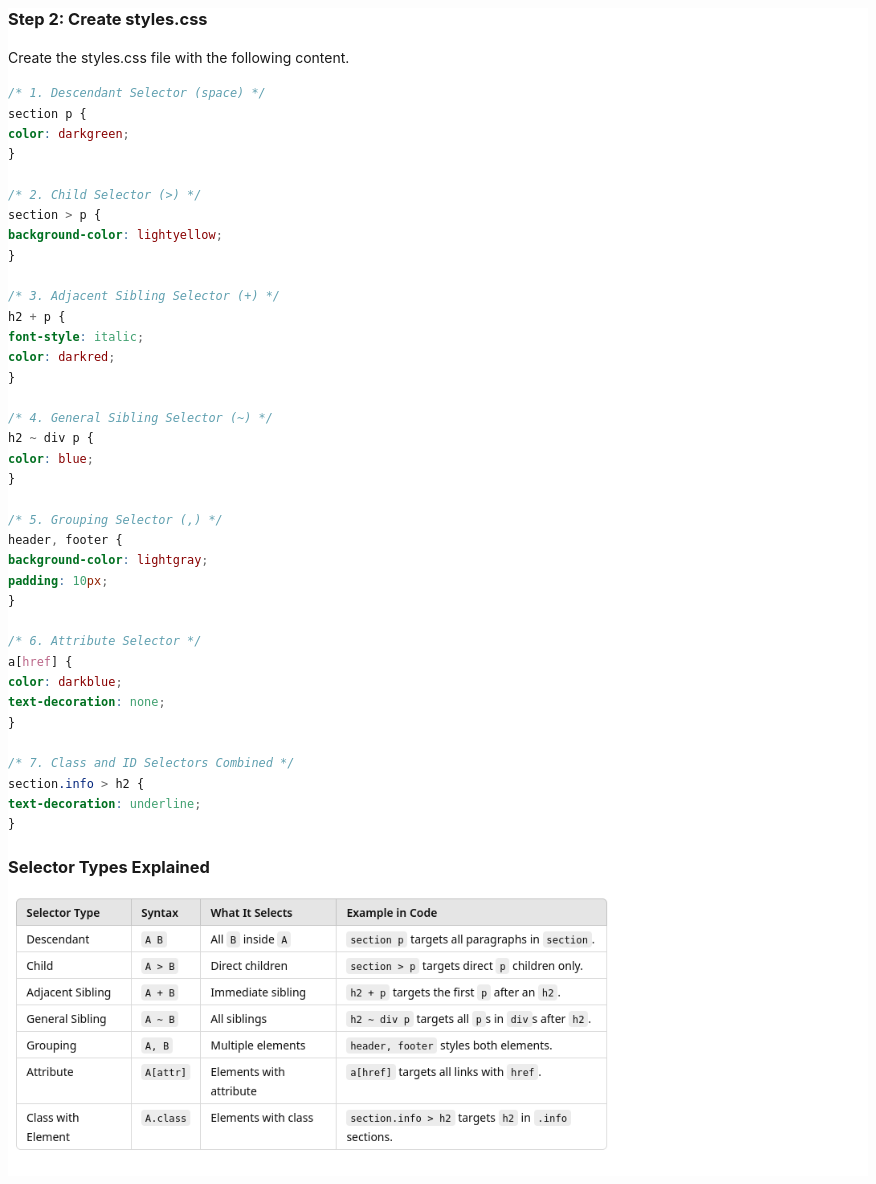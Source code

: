 ### Step 2: Create styles.css

Create the styles.css file with the following content.

```css
/* 1. Descendant Selector (space) */
section p {
color: darkgreen;
}

/* 2. Child Selector (>) */
section > p {
background-color: lightyellow;
}

/* 3. Adjacent Sibling Selector (+) */
h2 + p {
font-style: italic;
color: darkred;
}

/* 4. General Sibling Selector (~) */
h2 ~ div p {
color: blue;
}

/* 5. Grouping Selector (,) */
header, footer {
background-color: lightgray;
padding: 10px;
}

/* 6. Attribute Selector */
a[href] {
color: darkblue;
text-decoration: none;
}

/* 7. Class and ID Selectors Combined */
section.info > h2 {
text-decoration: underline;
}
```

### Selector Types Explained

<img src="table.png" width="600" alt="">